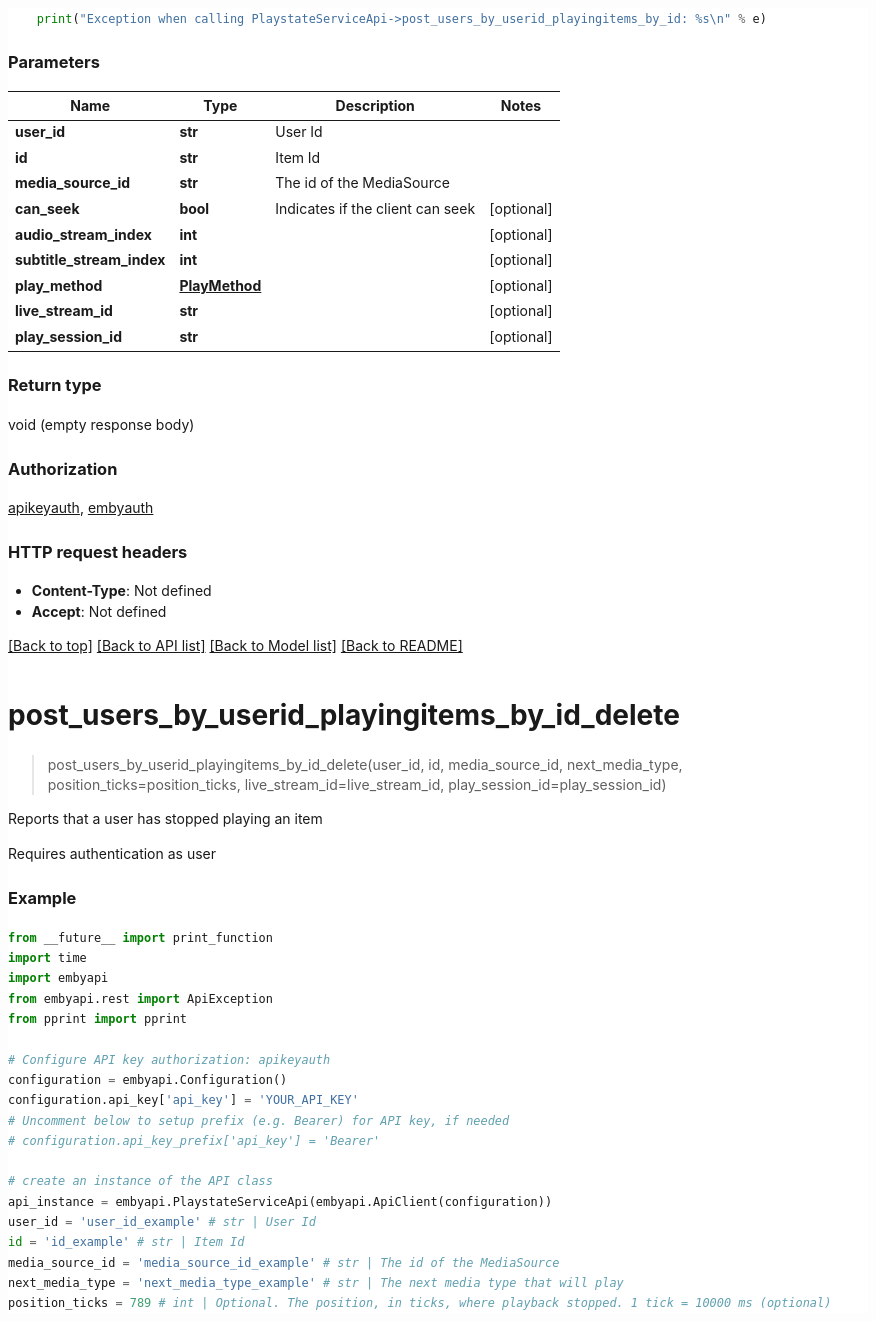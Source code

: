 ```python
    print("Exception when calling PlaystateServiceApi->post_users_by_userid_playingitems_by_id: %s\n" % e)
```

### Parameters

Name | Type | Description  | Notes
------------- | ------------- | ------------- | -------------
 **user_id** | **str**| User Id | 
 **id** | **str**| Item Id | 
 **media_source_id** | **str**| The id of the MediaSource | 
 **can_seek** | **bool**| Indicates if the client can seek | [optional] 
 **audio_stream_index** | **int**|  | [optional] 
 **subtitle_stream_index** | **int**|  | [optional] 
 **play_method** | [**PlayMethod**](.md)|  | [optional] 
 **live_stream_id** | **str**|  | [optional] 
 **play_session_id** | **str**|  | [optional] 

### Return type

void (empty response body)

### Authorization

[apikeyauth](../README.md#apikeyauth), [embyauth](../README.md#embyauth)

### HTTP request headers

 - **Content-Type**: Not defined
 - **Accept**: Not defined

[[Back to top]](#) [[Back to API list]](../README.md#documentation-for-api-endpoints) [[Back to Model list]](../README.md#documentation-for-models) [[Back to README]](../README.md)

# **post_users_by_userid_playingitems_by_id_delete**
> post_users_by_userid_playingitems_by_id_delete(user_id, id, media_source_id, next_media_type, position_ticks=position_ticks, live_stream_id=live_stream_id, play_session_id=play_session_id)

Reports that a user has stopped playing an item

Requires authentication as user

### Example
```python
from __future__ import print_function
import time
import embyapi
from embyapi.rest import ApiException
from pprint import pprint

# Configure API key authorization: apikeyauth
configuration = embyapi.Configuration()
configuration.api_key['api_key'] = 'YOUR_API_KEY'
# Uncomment below to setup prefix (e.g. Bearer) for API key, if needed
# configuration.api_key_prefix['api_key'] = 'Bearer'

# create an instance of the API class
api_instance = embyapi.PlaystateServiceApi(embyapi.ApiClient(configuration))
user_id = 'user_id_example' # str | User Id
id = 'id_example' # str | Item Id
media_source_id = 'media_source_id_example' # str | The id of the MediaSource
next_media_type = 'next_media_type_example' # str | The next media type that will play
position_ticks = 789 # int | Optional. The position, in ticks, where playback stopped. 1 tick = 10000 ms (optional)
```